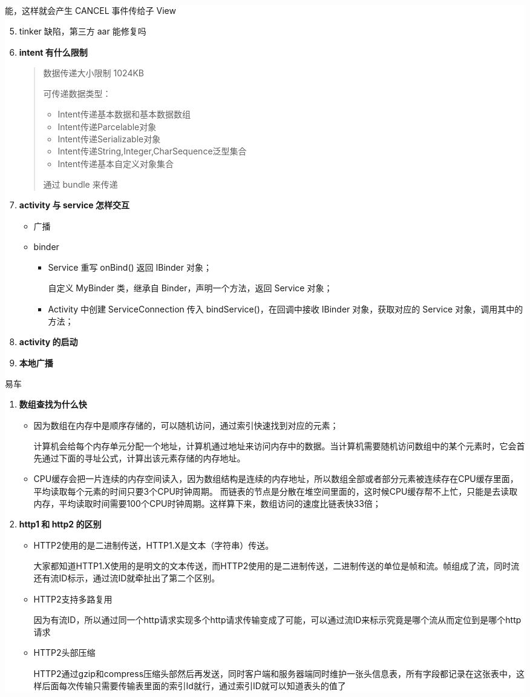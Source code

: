    能，这样就会产生 CANCEL 事件传给子 View

5. tinker 缺陷，第三方 aar 能修复吗

   

6. **intent 有什么限制**

   > 数据传递大小限制 1024KB
   >
   > 可传递数据类型：
   >
   > - Intent传递基本数据和基本数据数组
   > - Intent传递Parcelable对象
   > - Intent传递Serializable对象
   > - Intent传递String,Integer,CharSequence泛型集合
   > - Intent传递基本自定义对象集合
   >
   > 通过 bundle 来传递

7. **activity 与 service 怎样交互**

   - 广播

   - binder

     - Service 重写 onBind() 返回 IBinder 对象；

       自定义 MyBinder 类，继承自 Binder，声明一个方法，返回 Service 对象；

     - Activity 中创建 ServiceConnection 传入 bindService()，在回调中接收 IBinder 对象，获取对应的 Service 对象，调用其中的方法；

8. **activity 的启动**

9. **本地广播**



易车

1. **数组查找为什么快**

   - 因为数组在内存中是顺序存储的，可以随机访问，通过索引快速找到对应的元素；

     计算机会给每个内存单元分配一个地址，计算机通过地址来访问内存中的数据。当计算机需要随机访问数组中的某个元素时，它会首先通过下面的寻址公式，计算出该元素存储的内存地址。

   - CPU缓存会把一片连续的内存空间读入，因为数组结构是连续的内存地址，所以数组全部或者部分元素被连续存在CPU缓存里面，平均读取每个元素的时间只要3个CPU时钟周期。   而链表的节点是分散在堆空间里面的，这时候CPU缓存帮不上忙，只能是去读取内存，平均读取时间需要100个CPU时钟周期。这样算下来，数组访问的速度比链表快33倍；

2. **http1 和 http2 的区别**

   - HTTP2使用的是二进制传送，HTTP1.X是文本（字符串）传送。

     大家都知道HTTP1.X使用的是明文的文本传送，而HTTP2使用的是二进制传送，二进制传送的单位是帧和流。帧组成了流，同时流还有流ID标示，通过流ID就牵扯出了第二个区别。

   - HTTP2支持多路复用

     因为有流ID，所以通过同一个http请求实现多个http请求传输变成了可能，可以通过流ID来标示究竟是哪个流从而定位到是哪个http请求

   - HTTP2头部压缩

     HTTP2通过gzip和compress压缩头部然后再发送，同时客户端和服务器端同时维护一张头信息表，所有字段都记录在这张表中，这样后面每次传输只需要传输表里面的索引Id就行，通过索引ID就可以知道表头的值了
